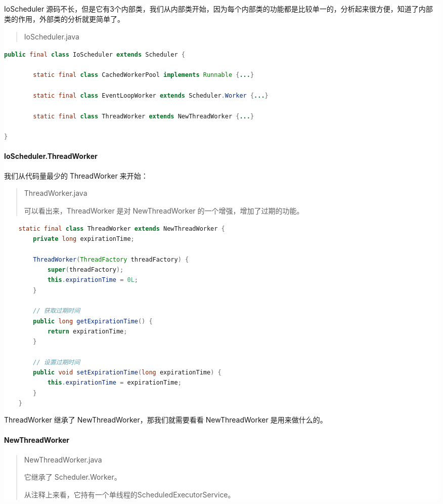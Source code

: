 IoScheduler 源码不长，但是它有3个内部类，我们从内部类开始，因为每个内部类的功能都是比较单一的，分析起来很方便，知道了内部类的作用，外部类的分析就更简单了。

> IoScheduler.java

```java
public final class IoScheduler extends Scheduler {
    
        static final class CachedWorkerPool implements Runnable {...}
    
        static final class EventLoopWorker extends Scheduler.Worker {...}
    
        static final class ThreadWorker extends NewThreadWorker {...}
    
}
```



#### IoScheduler.ThreadWorker

我们从代码量最少的 ThreadWorker 来开始：

> ThreadWorker.java
>
> 可以看出来，ThreadWorker 是对 NewThreadWorker 的一个增强，增加了过期的功能。

```java
    static final class ThreadWorker extends NewThreadWorker {
        private long expirationTime;

        ThreadWorker(ThreadFactory threadFactory) {
            super(threadFactory);
            this.expirationTime = 0L;
        }

        // 获取过期时间
        public long getExpirationTime() {
            return expirationTime;
        }

        // 设置过期时间
        public void setExpirationTime(long expirationTime) {
            this.expirationTime = expirationTime;
        }
    }
```

ThreadWorker 继承了 NewThreadWorker，那我们就需要看看 NewThreadWorker 是用来做什么的。

#### NewThreadWorker

>NewThreadWorker.java
>
>它继承了 Scheduler.Worker。
>
>从注释上来看，它持有一个单线程的ScheduledExecutorService。
